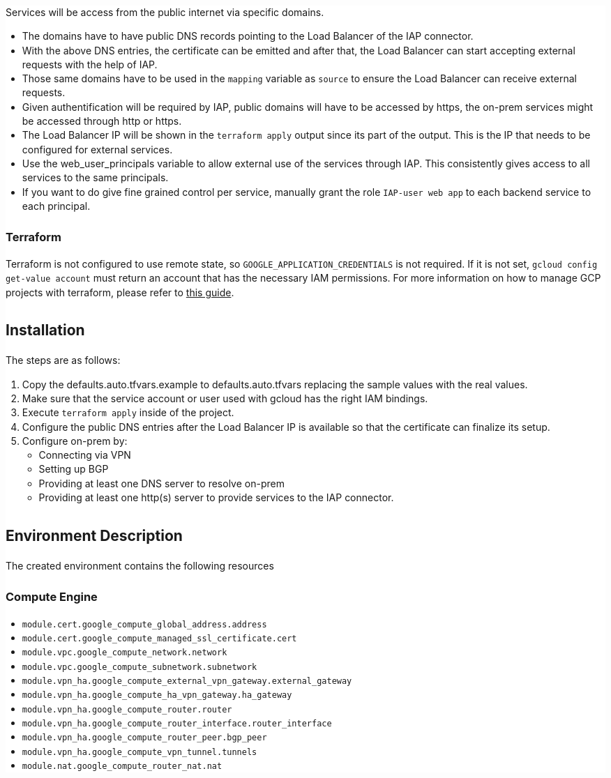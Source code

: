 Services will be access from the public internet via specific domains.

* The domains have to have public DNS records pointing to the Load Balancer of the IAP connector.
* With the above DNS entries, the certificate can be emitted and after that, the Load Balancer can start accepting external requests with the help of IAP.
* Those same domains have to be used in the `mapping` variable as `source` to ensure the Load Balancer can receive external requests.
* Given authentification will be required by IAP, public domains will have to be accessed by https, the on-prem services might be accessed through http or https.
* The Load Balancer IP will be shown in the `terraform apply` output since its part of the output. This is the IP that needs to be configured for external services.
* Use the web_user_principals variable to allow external use of the services through IAP. This consistently gives access to all services to the same principals.
* If you want to do give fine grained control per service, manually grant the role `IAP-user web app` to each backend service to each principal.

### Terraform

Terraform is not configured to use remote state, so `GOOGLE_APPLICATION_CREDENTIALS` is not required. If it is not set, `gcloud config get-value account` must return an account that has the necessary IAM permissions. For more information on how to manage GCP projects with terraform, please refer to [this guide](https://cloud.google.com/community/tutorials/managing-gcp-projects-with-terraform).

## Installation

The steps are as follows:

1. Copy the defaults.auto.tfvars.example to defaults.auto.tfvars replacing the sample values with the real values.
2. Make sure that the service account or user used with gcloud has the right IAM bindings.
3. Execute `terraform apply` inside of the project.
4. Configure the public DNS entries after the Load Balancer IP is available so that the certificate can finalize its setup.
5. Configure on-prem by:
    * Connecting via VPN
    * Setting up BGP
    * Providing at least one DNS server to resolve on-prem
    * Providing at least one http(s) server to provide services to the IAP connector.

## Environment Description

The created environment contains the following resources

### Compute Engine

* `module.cert.google_compute_global_address.address`
* `module.cert.google_compute_managed_ssl_certificate.cert`
* `module.vpc.google_compute_network.network`
* `module.vpc.google_compute_subnetwork.subnetwork`
* `module.vpn_ha.google_compute_external_vpn_gateway.external_gateway`
* `module.vpn_ha.google_compute_ha_vpn_gateway.ha_gateway`
* `module.vpn_ha.google_compute_router.router`
* `module.vpn_ha.google_compute_router_interface.router_interface`
* `module.vpn_ha.google_compute_router_peer.bgp_peer`
* `module.vpn_ha.google_compute_vpn_tunnel.tunnels`
* `module.nat.google_compute_router_nat.nat`
